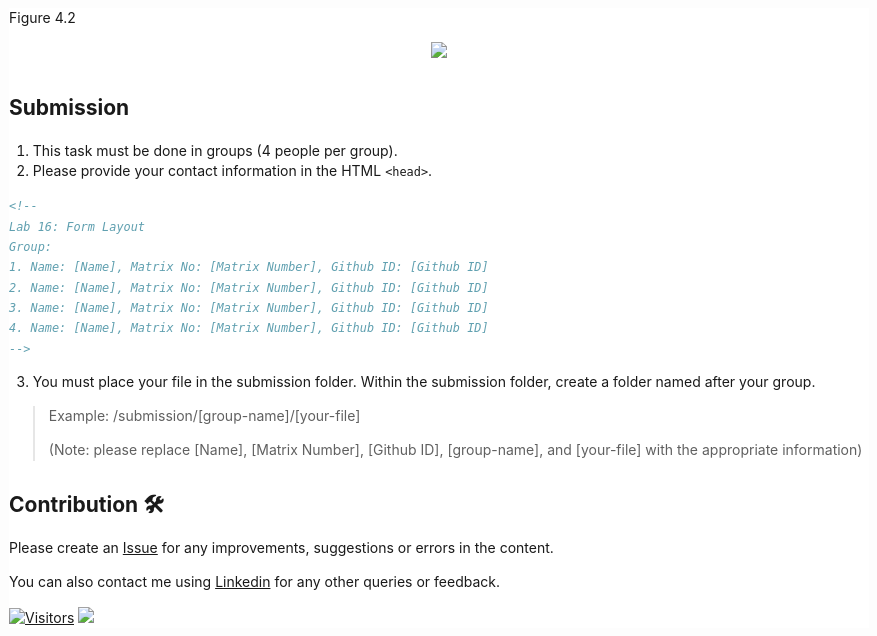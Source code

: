 Figure 4.2
<p align="center">
<img src="https://github.com/drshahizan/software-engineering/blob/main/lab/css/lab16/download/lab16h.png" width="300" />
</p>

## Submission

1. This task must be done in groups (4 people per group). 
2. Please provide your contact information in the HTML `<head>`.
```html
<!--
Lab 16: Form Layout
Group:
1. Name: [Name], Matrix No: [Matrix Number], Github ID: [Github ID]
2. Name: [Name], Matrix No: [Matrix Number], Github ID: [Github ID]
3. Name: [Name], Matrix No: [Matrix Number], Github ID: [Github ID]
4. Name: [Name], Matrix No: [Matrix Number], Github ID: [Github ID]
-->
```

3. You must place your file in the submission folder. Within the submission folder, create a folder named after your group.

> Example: /submission/[group-name]/[your-file]
>
> (Note: please replace [Name], [Matrix Number], [Github ID], [group-name], and [your-file] with the appropriate information)


## Contribution 🛠️
Please create an [Issue](https://github.com/drshahizan/software-engineering/issues) for any improvements, suggestions or errors in the content.

You can also contact me using [Linkedin](https://www.linkedin.com/in/drshahizan/) for any other queries or feedback.

[![Visitors](https://api.visitorbadge.io/api/visitors?path=https%3A%2F%2Fgithub.com%2Fdrshahizan&labelColor=%23697689&countColor=%23555555&style=plastic)](https://visitorbadge.io/status?path=https%3A%2F%2Fgithub.com%2Fdrshahizan)
![](https://hit.yhype.me/github/profile?user_id=81284918)

